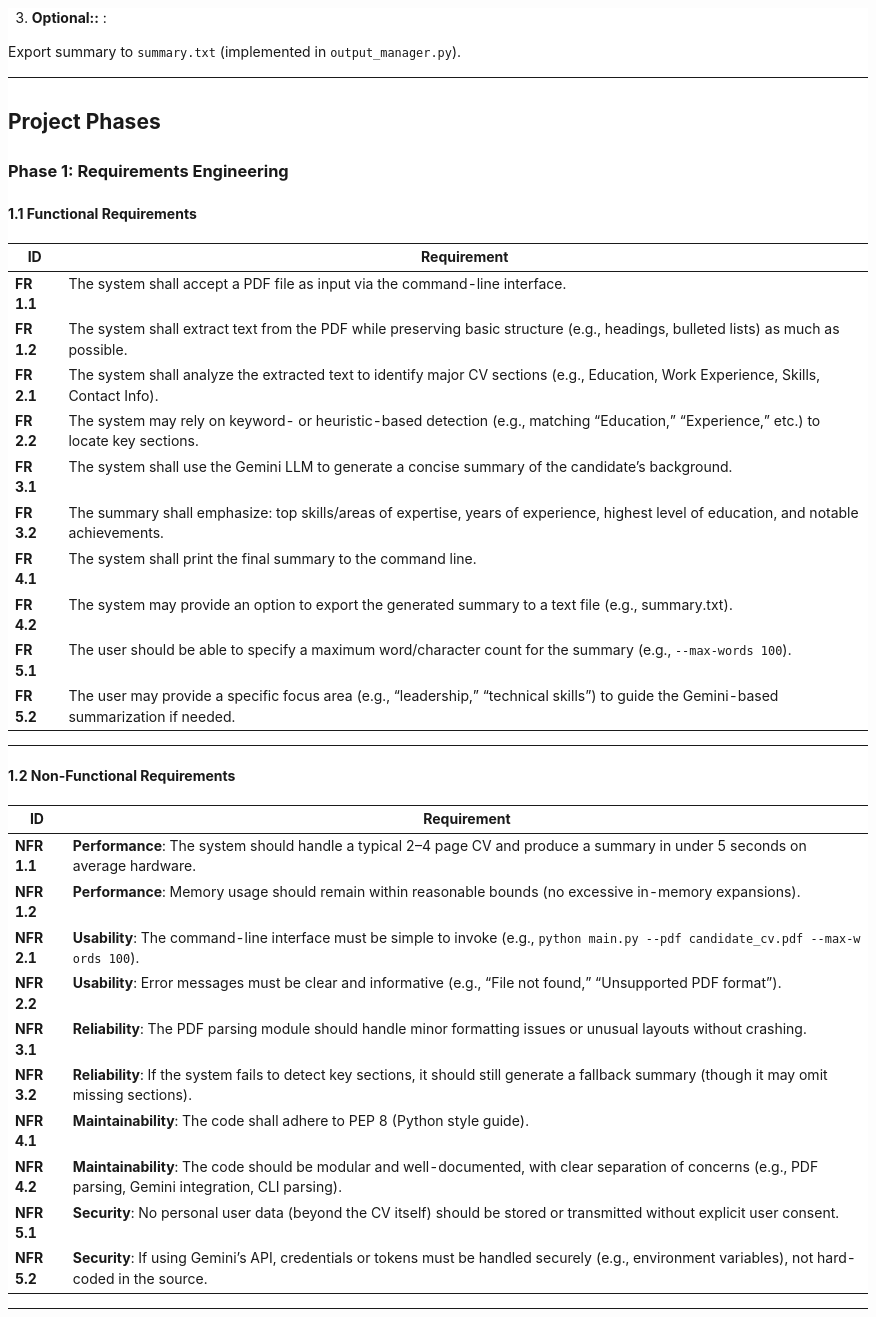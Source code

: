 3. **Optional::** :

Export summary to `summary.txt` (implemented in `output_manager.py`).


---

## Project Phases

### Phase 1: Requirements Engineering

#### **1.1 Functional Requirements**

| **ID**     | **Requirement**                                                                                                                                    |
|------------|----------------------------------------------------------------------------------------------------------------------------------------------------|
| **FR 1.1** | The system shall accept a PDF file as input via the command-line interface.                                                                        |
| **FR 1.2** | The system shall extract text from the PDF while preserving basic structure (e.g., headings, bulleted lists) as much as possible.                 |
| **FR 2.1** | The system shall analyze the extracted text to identify major CV sections (e.g., Education, Work Experience, Skills, Contact Info).               |
| **FR 2.2** | The system may rely on keyword- or heuristic-based detection (e.g., matching “Education,” “Experience,” etc.) to locate key sections.              |
| **FR 3.1** | The system shall use the Gemini LLM to generate a concise summary of the candidate’s background.                                                   |
| **FR 3.2** | The summary shall emphasize: top skills/areas of expertise, years of experience, highest level of education, and notable achievements.             |
| **FR 4.1** | The system shall print the final summary to the command line.                                                                                      |
| **FR 4.2** | The system may provide an option to export the generated summary to a text file (e.g., summary.txt).                                              |
| **FR 5.1** | The user should be able to specify a maximum word/character count for the summary (e.g., `--max-words 100`).                                       |
| **FR 5.2** | The user may provide a specific focus area (e.g., “leadership,” “technical skills”) to guide the Gemini-based summarization if needed.            |

---

#### **1.2 Non-Functional Requirements**

| **ID**     | **Requirement**                                                                                                                                                                                               |
|------------|---------------------------------------------------------------------------------------------------------------------------------------------------------------------------------------------------------------|
| **NFR 1.1** | **Performance**: The system should handle a typical 2–4 page CV and produce a summary in under 5 seconds on average hardware.                                                                                 |
| **NFR 1.2** | **Performance**: Memory usage should remain within reasonable bounds (no excessive in-memory expansions).                                                                                                     |
| **NFR 2.1** | **Usability**: The command-line interface must be simple to invoke (e.g., `python main.py --pdf candidate_cv.pdf --max-words 100`).                                                                           |
| **NFR 2.2** | **Usability**: Error messages must be clear and informative (e.g., “File not found,” “Unsupported PDF format”).                                                                                               |
| **NFR 3.1** | **Reliability**: The PDF parsing module should handle minor formatting issues or unusual layouts without crashing.                                                                                             |
| **NFR 3.2** | **Reliability**: If the system fails to detect key sections, it should still generate a fallback summary (though it may omit missing sections).                                                               |
| **NFR 4.1** | **Maintainability**: The code shall adhere to PEP 8 (Python style guide).                                                                                                                                     |
| **NFR 4.2** | **Maintainability**: The code should be modular and well-documented, with clear separation of concerns (e.g., PDF parsing, Gemini integration, CLI parsing).                                                  |
| **NFR 5.1** | **Security**: No personal user data (beyond the CV itself) should be stored or transmitted without explicit user consent.                                                                                     |
| **NFR 5.2** | **Security**: If using Gemini’s API, credentials or tokens must be handled securely (e.g., environment variables), not hard-coded in the source.                                                              |

---